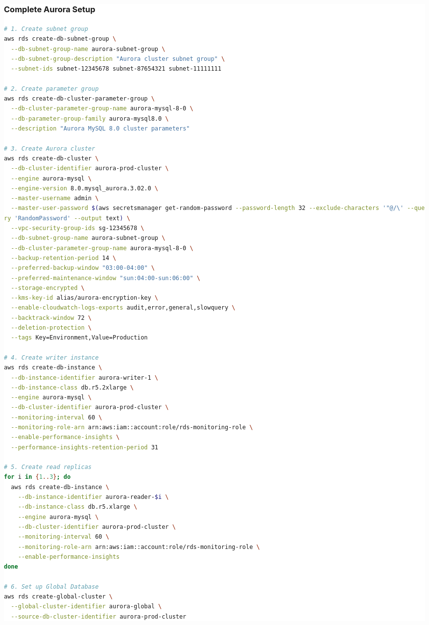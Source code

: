 ### Complete Aurora Setup

```bash
# 1. Create subnet group
aws rds create-db-subnet-group \
  --db-subnet-group-name aurora-subnet-group \
  --db-subnet-group-description "Aurora cluster subnet group" \
  --subnet-ids subnet-12345678 subnet-87654321 subnet-11111111

# 2. Create parameter group
aws rds create-db-cluster-parameter-group \
  --db-cluster-parameter-group-name aurora-mysql-8-0 \
  --db-parameter-group-family aurora-mysql8.0 \
  --description "Aurora MySQL 8.0 cluster parameters"

# 3. Create Aurora cluster
aws rds create-db-cluster \
  --db-cluster-identifier aurora-prod-cluster \
  --engine aurora-mysql \
  --engine-version 8.0.mysql_aurora.3.02.0 \
  --master-username admin \
  --master-user-password $(aws secretsmanager get-random-password --password-length 32 --exclude-characters '"@/\' --query 'RandomPassword' --output text) \
  --vpc-security-group-ids sg-12345678 \
  --db-subnet-group-name aurora-subnet-group \
  --db-cluster-parameter-group-name aurora-mysql-8-0 \
  --backup-retention-period 14 \
  --preferred-backup-window "03:00-04:00" \
  --preferred-maintenance-window "sun:04:00-sun:06:00" \
  --storage-encrypted \
  --kms-key-id alias/aurora-encryption-key \
  --enable-cloudwatch-logs-exports audit,error,general,slowquery \
  --backtrack-window 72 \
  --deletion-protection \
  --tags Key=Environment,Value=Production

# 4. Create writer instance
aws rds create-db-instance \
  --db-instance-identifier aurora-writer-1 \
  --db-instance-class db.r5.2xlarge \
  --engine aurora-mysql \
  --db-cluster-identifier aurora-prod-cluster \
  --monitoring-interval 60 \
  --monitoring-role-arn arn:aws:iam::account:role/rds-monitoring-role \
  --enable-performance-insights \
  --performance-insights-retention-period 31

# 5. Create read replicas
for i in {1..3}; do
  aws rds create-db-instance \
    --db-instance-identifier aurora-reader-$i \
    --db-instance-class db.r5.xlarge \
    --engine aurora-mysql \
    --db-cluster-identifier aurora-prod-cluster \
    --monitoring-interval 60 \
    --monitoring-role-arn arn:aws:iam::account:role/rds-monitoring-role \
    --enable-performance-insights
done

# 6. Set up Global Database
aws rds create-global-cluster \
  --global-cluster-identifier aurora-global \
  --source-db-cluster-identifier aurora-prod-cluster
```